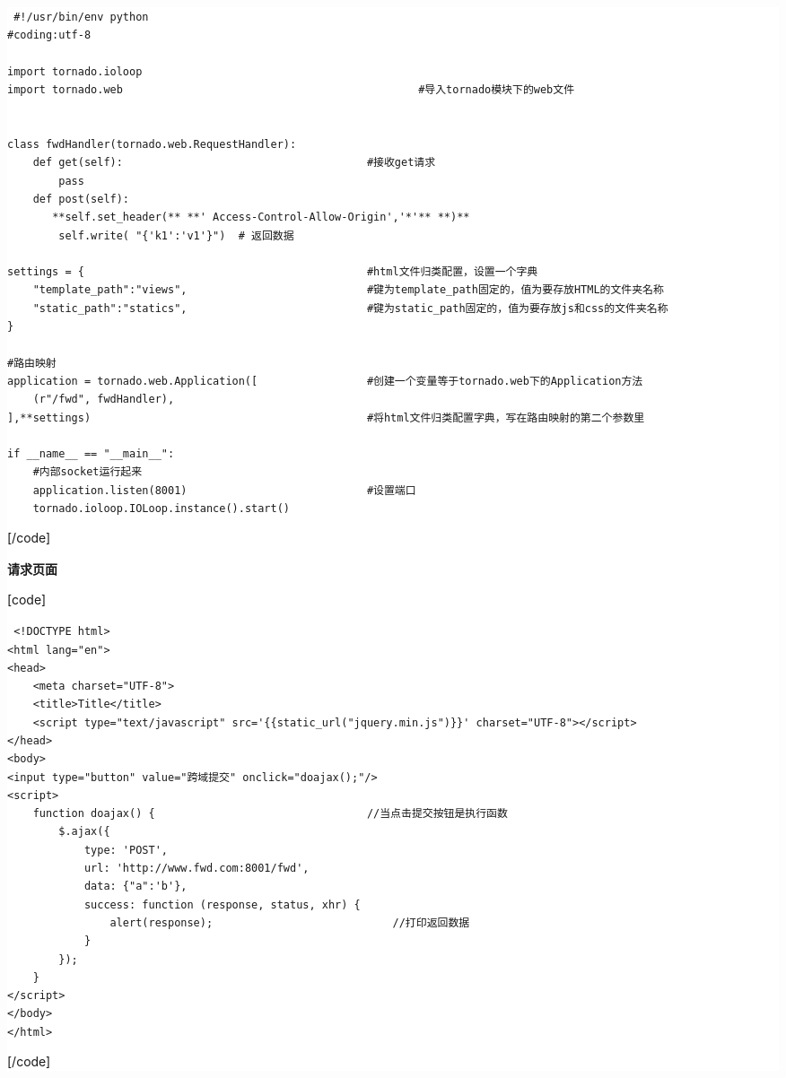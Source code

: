      #!/usr/bin/env python
    #coding:utf-8
    
    import tornado.ioloop
    import tornado.web                                              #导入tornado模块下的web文件
    
    
    class fwdHandler(tornado.web.RequestHandler):
        def get(self):                                      #接收get请求
            pass
        def post(self):
           **self.set_header(** **' Access-Control-Allow-Origin','*'** **)**
            self.write( "{'k1':'v1'}")  # 返回数据
    
    settings = {                                            #html文件归类配置，设置一个字典
        "template_path":"views",                            #键为template_path固定的，值为要存放HTML的文件夹名称
        "static_path":"statics",                            #键为static_path固定的，值为要存放js和css的文件夹名称
    }
    
    #路由映射
    application = tornado.web.Application([                 #创建一个变量等于tornado.web下的Application方法
        (r"/fwd", fwdHandler),
    ],**settings)                                           #将html文件归类配置字典，写在路由映射的第二个参数里
    
    if __name__ == "__main__":
        #内部socket运行起来
        application.listen(8001)                            #设置端口
        tornado.ioloop.IOLoop.instance().start()
[/code]

**请求页面**

[code]

     <!DOCTYPE html>
    <html lang="en">
    <head>
        <meta charset="UTF-8">
        <title>Title</title>
        <script type="text/javascript" src='{{static_url("jquery.min.js")}}' charset="UTF-8"></script>
    </head>
    <body>
    <input type="button" value="跨域提交" onclick="doajax();"/>
    <script>
        function doajax() {                                 //当点击提交按钮是执行函数
            $.ajax({
                type: 'POST',
                url: 'http://www.fwd.com:8001/fwd',
                data: {"a":'b'},
                success: function (response, status, xhr) {
                    alert(response);                            //打印返回数据
                }
            });
        }
    </script>
    </body>
    </html>
[/code]
